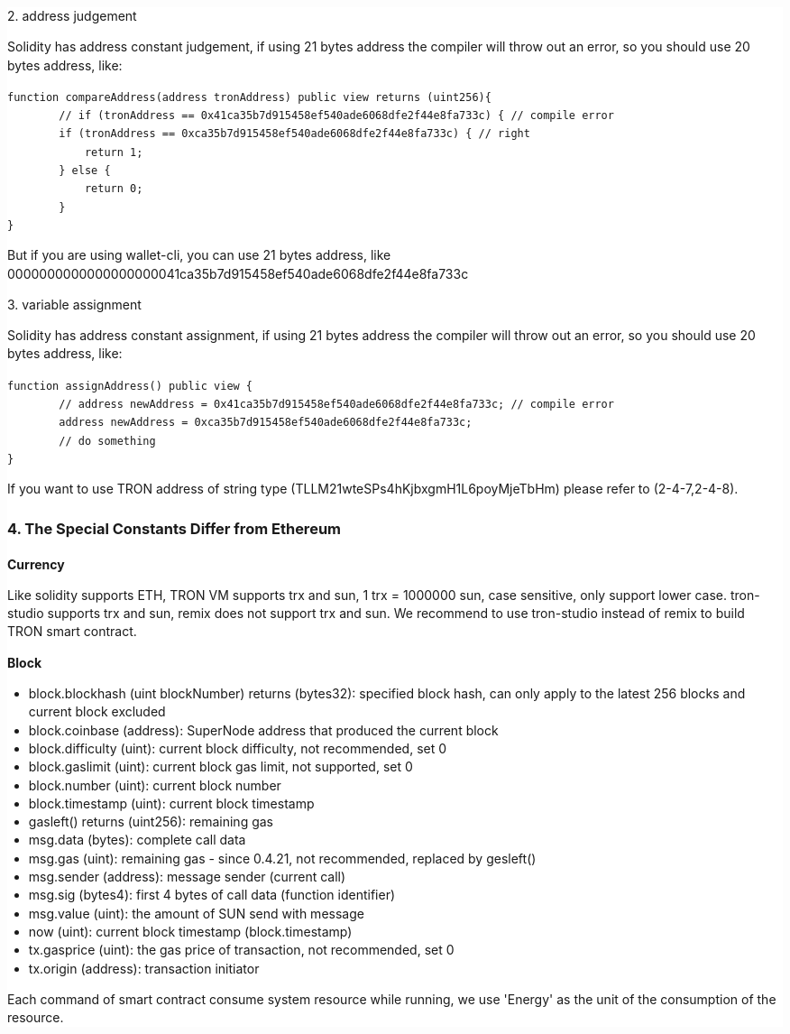 2.&nbsp;address judgement

Solidity has address constant judgement, if using 21 bytes address the compiler will throw out an error, so you should use 20 bytes address, like:
```text
function compareAddress(address tronAddress) public view returns (uint256){
        // if (tronAddress == 0x41ca35b7d915458ef540ade6068dfe2f44e8fa733c) { // compile error
        if (tronAddress == 0xca35b7d915458ef540ade6068dfe2f44e8fa733c) { // right
            return 1;
        } else {
            return 0;
        }
}
```
But if you are using wallet-cli, you can use 21 bytes address, like 0000000000000000000041ca35b7d915458ef540ade6068dfe2f44e8fa733c

3.&nbsp;variable assignment

Solidity has address constant assignment, if using 21 bytes address the compiler will throw out an error, so you should use 20 bytes address, like:
```text
function assignAddress() public view {
        // address newAddress = 0x41ca35b7d915458ef540ade6068dfe2f44e8fa733c; // compile error
        address newAddress = 0xca35b7d915458ef540ade6068dfe2f44e8fa733c;
        // do something
}
```
If you want to use TRON address of string type (TLLM21wteSPs4hKjbxgmH1L6poyMjeTbHm) please refer to (2-4-7,2-4-8).

<h3> 4. The Special Constants Differ from Ethereum </h3>

**Currency**

Like solidity supports ETH, TRON VM supports trx and sun, 1 trx = 1000000 sun, case sensitive, only support lower case. tron-studio supports trx and sun, remix does not support trx and sun.
We recommend to use tron-studio instead of remix to build TRON smart contract.

**Block**

- block.blockhash (uint blockNumber) returns (bytes32): specified block hash, can only apply to the latest 256 blocks and current block excluded
- block.coinbase (address): SuperNode address that produced the current block
- block.difficulty (uint): current block difficulty, not recommended, set 0
- block.gaslimit (uint): current block gas limit, not supported, set 0
- block.number (uint): current block number
- block.timestamp (uint): current block timestamp
- gasleft() returns (uint256): remaining gas
- msg.data (bytes): complete call data
- msg.gas (uint): remaining gas - since 0.4.21, not recommended, replaced by gesleft()
- msg.sender (address): message sender (current call)
- msg.sig (bytes4): first 4 bytes of call data (function identifier)
- msg.value (uint): the amount of SUN send with message
- now (uint): current block timestamp (block.timestamp)
- tx.gasprice (uint): the gas price of transaction, not recommended, set 0
- tx.origin (address): transaction initiator


Each command of smart contract consume system resource while running, we use 'Energy' as the unit of the consumption of the resource.
